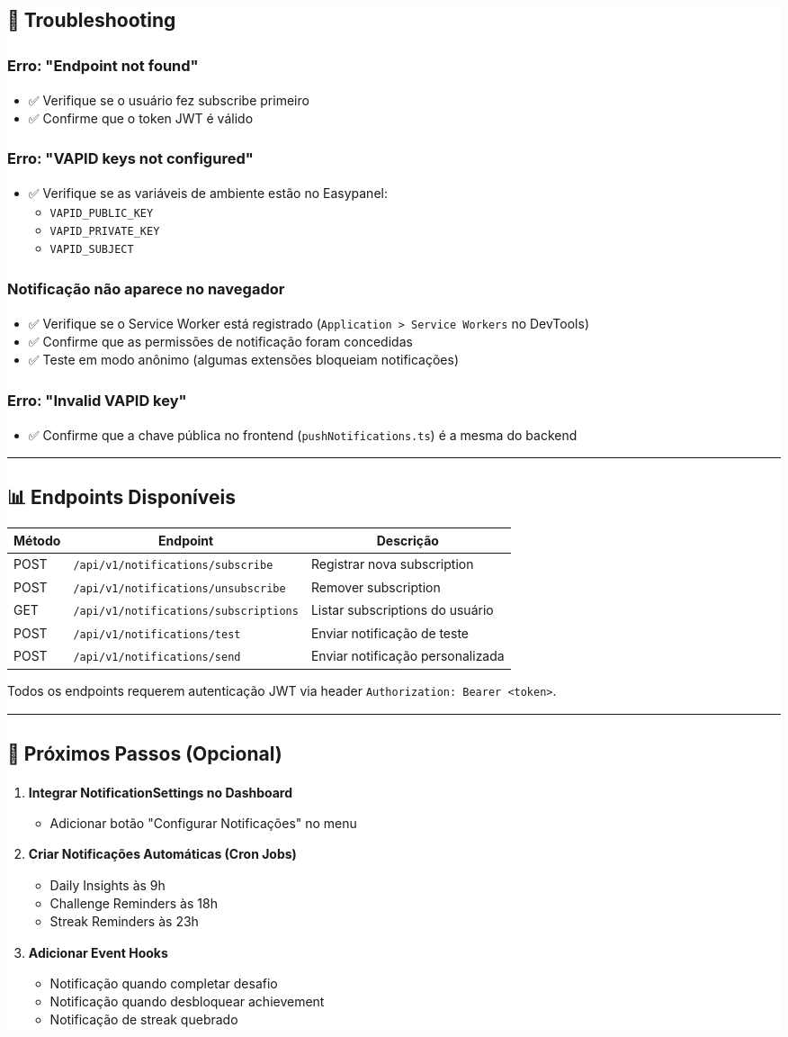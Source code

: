 ## 🐛 Troubleshooting

### Erro: "Endpoint not found"
- ✅ Verifique se o usuário fez subscribe primeiro
- ✅ Confirme que o token JWT é válido

### Erro: "VAPID keys not configured"
- ✅ Verifique se as variáveis de ambiente estão no Easypanel:
  - `VAPID_PUBLIC_KEY`
  - `VAPID_PRIVATE_KEY`
  - `VAPID_SUBJECT`

### Notificação não aparece no navegador
- ✅ Verifique se o Service Worker está registrado (`Application > Service Workers` no DevTools)
- ✅ Confirme que as permissões de notificação foram concedidas
- ✅ Teste em modo anônimo (algumas extensões bloqueiam notificações)

### Erro: "Invalid VAPID key"
- ✅ Confirme que a chave pública no frontend (`pushNotifications.ts`) é a mesma do backend

---

## 📊 Endpoints Disponíveis

| Método | Endpoint | Descrição |
|--------|----------|-----------|
| POST | `/api/v1/notifications/subscribe` | Registrar nova subscription |
| POST | `/api/v1/notifications/unsubscribe` | Remover subscription |
| GET | `/api/v1/notifications/subscriptions` | Listar subscriptions do usuário |
| POST | `/api/v1/notifications/test` | Enviar notificação de teste |
| POST | `/api/v1/notifications/send` | Enviar notificação personalizada |

Todos os endpoints requerem autenticação JWT via header `Authorization: Bearer <token>`.

---

## 🎯 Próximos Passos (Opcional)

1. **Integrar NotificationSettings no Dashboard**
   - Adicionar botão "Configurar Notificações" no menu

2. **Criar Notificações Automáticas (Cron Jobs)**
   - Daily Insights às 9h
   - Challenge Reminders às 18h
   - Streak Reminders às 23h

3. **Adicionar Event Hooks**
   - Notificação quando completar desafio
   - Notificação quando desbloquear achievement
   - Notificação de streak quebrado

